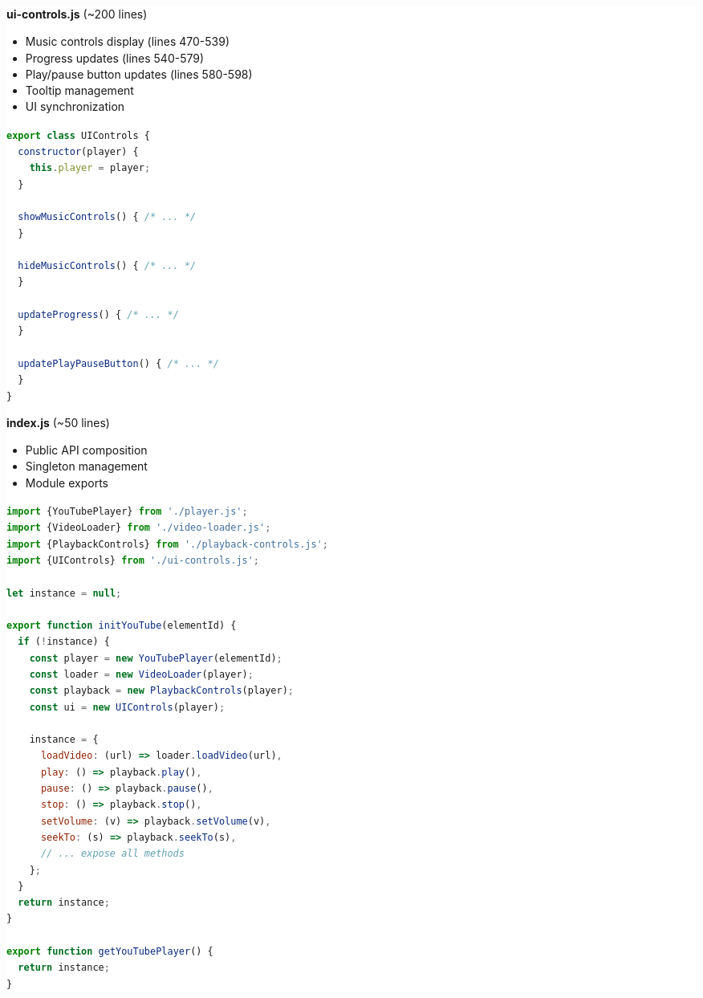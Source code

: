 **ui-controls.js** (~200 lines)

- Music controls display (lines 470-539)
- Progress updates (lines 540-579)
- Play/pause button updates (lines 580-598)
- Tooltip management
- UI synchronization

```javascript
export class UIControls {
  constructor(player) {
    this.player = player;
  }

  showMusicControls() { /* ... */
  }

  hideMusicControls() { /* ... */
  }

  updateProgress() { /* ... */
  }

  updatePlayPauseButton() { /* ... */
  }
}
```

**index.js** (~50 lines)

- Public API composition
- Singleton management
- Module exports

```javascript
import {YouTubePlayer} from './player.js';
import {VideoLoader} from './video-loader.js';
import {PlaybackControls} from './playback-controls.js';
import {UIControls} from './ui-controls.js';

let instance = null;

export function initYouTube(elementId) {
  if (!instance) {
    const player = new YouTubePlayer(elementId);
    const loader = new VideoLoader(player);
    const playback = new PlaybackControls(player);
    const ui = new UIControls(player);

    instance = {
      loadVideo: (url) => loader.loadVideo(url),
      play: () => playback.play(),
      pause: () => playback.pause(),
      stop: () => playback.stop(),
      setVolume: (v) => playback.setVolume(v),
      seekTo: (s) => playback.seekTo(s),
      // ... expose all methods
    };
  }
  return instance;
}

export function getYouTubePlayer() {
  return instance;
}
```
